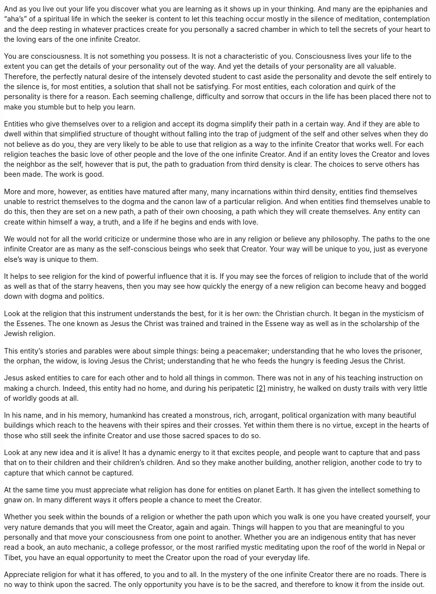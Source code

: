<p>And as you live out your life you discover what you are learning as it shows up in your thinking. And many are the epiphanies and “aha’s” of a spiritual life in which the seeker is content to let this teaching occur mostly in the silence of meditation, contemplation and the deep resting in whatever practices create for you personally a sacred chamber in which to tell the secrets of your heart to the loving ears of the one infinite Creator.</p>
<p>You are consciousness. It is not something you possess. It is not a characteristic of you. Consciousness lives your life to the extent you can get the details of your personality out of the way. And yet the details of your personality are all valuable. Therefore, the perfectly natural desire of the intensely devoted student to cast aside the personality and devote the self entirely to the silence is, for most entities, a solution that shall not be satisfying. For most entities, each coloration and quirk of the personality is there for a reason. Each seeming challenge, difficulty and sorrow that occurs in the life has been placed there not to make you stumble but to help you learn.</p>
<p>Entities who give themselves over to a religion and accept its dogma simplify their path in a certain way. And if they are able to dwell within that simplified structure of thought without falling into the trap of judgment of the self and other selves when they do not believe as do you, they are very likely to be able to use that religion as a way to the infinite Creator that works well. For each religion teaches the basic love of other people and the love of the one infinite Creator. And if an entity loves the Creator and loves the neighbor as the self, however that is put, the path to graduation from third density is clear. The choices to serve others has been made. The work is good.</p>
<p>More and more, however, as entities have matured after many, many incarnations within third density, entities find themselves unable to restrict themselves to the dogma and the canon law of a particular religion. And when entities find themselves unable to do this, then they are set on a new path, a path of their own choosing, a path which they will create themselves. Any entity can create within himself a way, a truth, and a life if he begins and ends with love.</p>
<p>We would not for all the world criticize or undermine those who are in any religion or believe any philosophy. The paths to the one infinite Creator are as many as the self-conscious beings who seek that Creator. Your way will be unique to you, just as everyone else’s way is unique to them.</p>
<p>It helps to see religion for the kind of powerful influence that it is. If you may see the forces of religion to include that of the world as well as that of the starry heavens, then you may see how quickly the energy of a new religion can become heavy and bogged down with dogma and politics.</p>
<p>Look at the religion that this instrument understands the best, for it is her own: the Christian church. It began in the mysticism of the Essenes. The one known as Jesus the Christ was trained and trained in the Essene way as well as in the scholarship of the Jewish religion.</p>
<p>This entity’s stories and parables were about simple things: being a peacemaker; understanding that he who loves the prisoner, the orphan, the widow, is loving Jesus the Christ; understanding that he who feeds the hungry is feeding Jesus the Christ.</p>
<p>Jesus asked entities to care for each other and to hold all things in common. There was not in any of his teaching instruction on making a church. Indeed, this entity had no home, and during his peripatetic <a id="_ftnref2" href="#_ftn2" name="_ftnref2">[2]</a> ministry, he walked on dusty trails with very little of worldly goods at all.</p>
<p>In his name, and in his memory, humankind has created a monstrous, rich, arrogant, political organization with many beautiful buildings which reach to the heavens with their spires and their crosses. Yet within them there is no virtue, except in the hearts of those who still seek the infinite Creator and use those sacred spaces to do so.</p>
<p>Look at any new idea and it is alive! It has a dynamic energy to it that excites people, and people want to capture that and pass that on to their children and their children’s children. And so they make another building, another religion, another code to try to capture that which cannot be captured.</p>
<p>At the same time you must appreciate what religion has done for entities on planet Earth. It has given the intellect something to gnaw on. In many different ways it offers people a chance to meet the Creator.</p>
<p>Whether you seek within the bounds of a religion or whether the path upon which you walk is one you have created yourself, your very nature demands that you will meet the Creator, again and again. Things will happen to you that are meaningful to you personally and that move your consciousness from one point to another. Whether you are an indigenous entity that has never read a book, an auto mechanic, a college professor, or the most rarified mystic meditating upon the roof of the world in Nepal or Tibet, you have an equal opportunity to meet the Creator upon the road of your everyday life.</p>
<p>Appreciate religion for what it has offered, to you and to all. In the mystery of the one infinite Creator there are no roads. There is no way to think upon the sacred. The only opportunity you have is to be the sacred, and therefore to know it from the inside out.</p>